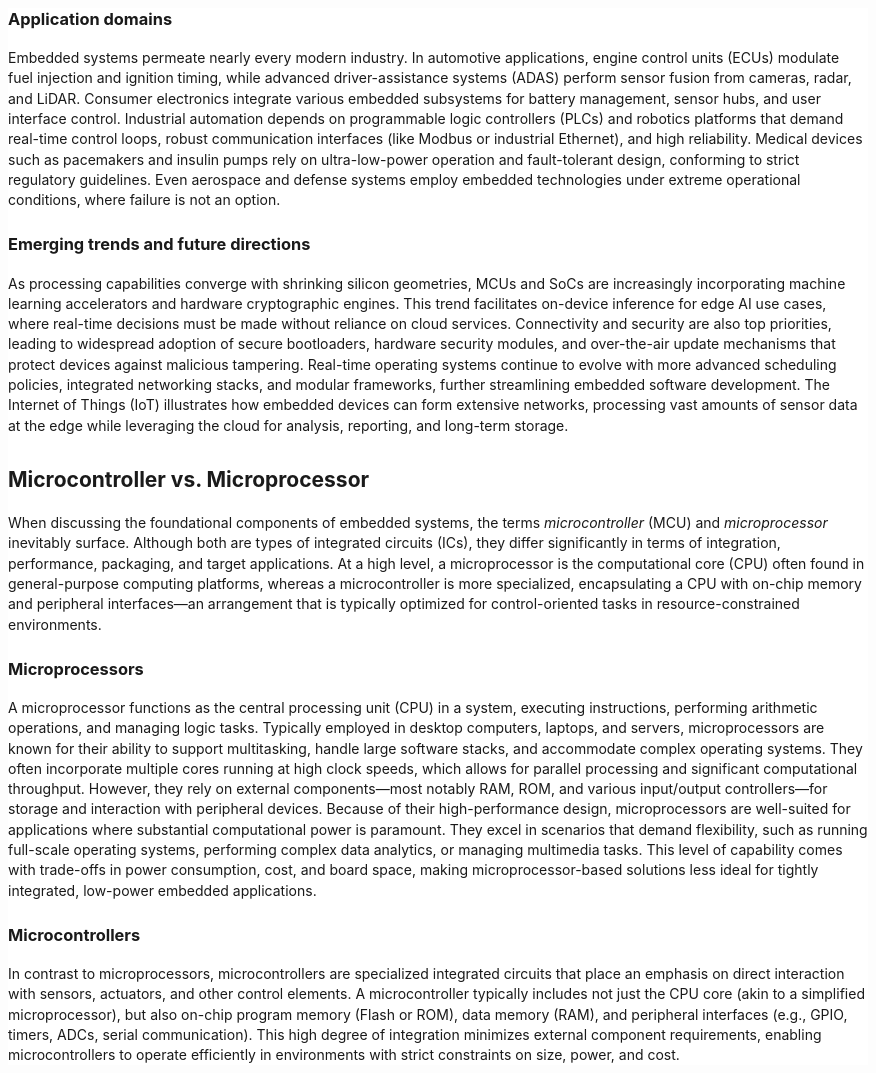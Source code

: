 ### Application domains
Embedded systems permeate nearly every modern industry. In automotive applications, engine control units (ECUs) modulate fuel injection and ignition timing, while advanced driver-assistance systems (ADAS) perform sensor fusion from cameras, radar, and LiDAR. Consumer electronics integrate various embedded subsystems for battery management, sensor hubs, and user interface control. Industrial automation depends on programmable logic controllers (PLCs) and robotics platforms that demand real-time control loops, robust communication interfaces (like Modbus or industrial Ethernet), and high reliability. Medical devices such as pacemakers and insulin pumps rely on ultra-low-power operation and fault-tolerant design, conforming to strict regulatory guidelines. Even aerospace and defense systems employ embedded technologies under extreme operational conditions, where failure is not an option.

### Emerging trends and future directions
As processing capabilities converge with shrinking silicon geometries, MCUs and SoCs are increasingly incorporating machine learning accelerators and hardware cryptographic engines. This trend facilitates on-device inference for edge AI use cases, where real-time decisions must be made without reliance on cloud services. Connectivity and security are also top priorities, leading to widespread adoption of secure bootloaders, hardware security modules, and over-the-air update mechanisms that protect devices against malicious tampering. Real-time operating systems continue to evolve with more advanced scheduling policies, integrated networking stacks, and modular frameworks, further streamlining embedded software development. The Internet of Things (IoT) illustrates how embedded devices can form extensive networks, processing vast amounts of sensor data at the edge while leveraging the cloud for analysis, reporting, and long-term storage.

## Microcontroller vs. Microprocessor

When discussing the foundational components of embedded systems, the terms *microcontroller* (MCU) and *microprocessor* inevitably surface. Although both are types of integrated circuits (ICs), they differ significantly in terms of integration, performance, packaging, and target applications. At a high level, a microprocessor is the computational core (CPU) often found in general-purpose computing platforms, whereas a microcontroller is more specialized, encapsulating a CPU with on-chip memory and peripheral interfaces—an arrangement that is typically optimized for control-oriented tasks in resource-constrained environments.

### Microprocessors
A microprocessor functions as the central processing unit (CPU) in a system, executing instructions, performing arithmetic operations, and managing logic tasks. Typically employed in desktop computers, laptops, and servers, microprocessors are known for their ability to support multitasking, handle large software stacks, and accommodate complex operating systems. They often incorporate multiple cores running at high clock speeds, which allows for parallel processing and significant computational throughput. However, they rely on external components—most notably RAM, ROM, and various input/output controllers—for storage and interaction with peripheral devices.
Because of their high-performance design, microprocessors are well-suited for applications where substantial computational power is paramount. They excel in scenarios that demand flexibility, such as running full-scale operating systems, performing complex data analytics, or managing multimedia tasks. This level of capability comes with trade-offs in power consumption, cost, and board space, making microprocessor-based solutions less ideal for tightly integrated, low-power embedded applications.

### Microcontrollers
In contrast to microprocessors, microcontrollers are specialized integrated circuits that place an emphasis on direct interaction with sensors, actuators, and other control elements. A microcontroller typically includes not just the CPU core (akin to a simplified microprocessor), but also on-chip program memory (Flash or ROM), data memory (RAM), and peripheral interfaces (e.g., GPIO, timers, ADCs, serial communication). This high degree of integration minimizes external component requirements, enabling microcontrollers to operate efficiently in environments with strict constraints on size, power, and cost.